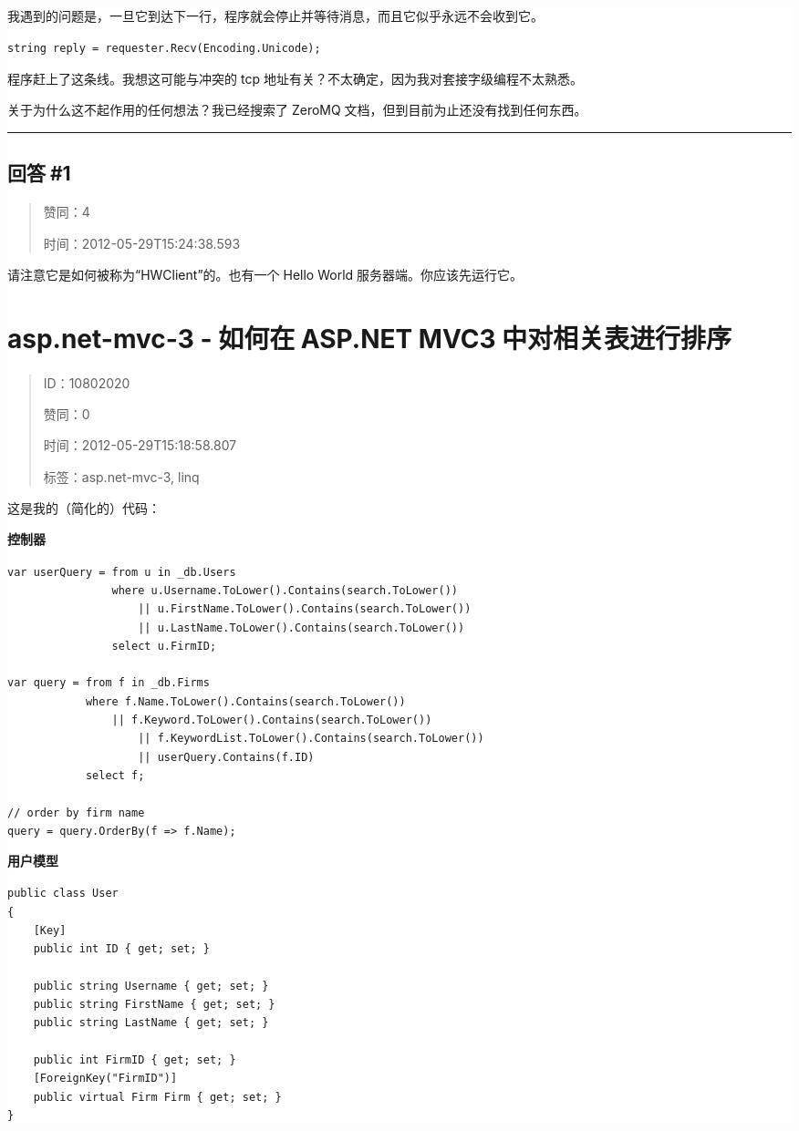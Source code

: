 我遇到的问题是，一旦它到达下一行，程序就会停止并等待消息，而且它似乎永远不会收到它。

```
string reply = requester.Recv(Encoding.Unicode); 
```

程序赶上了这条线。我想这可能与冲突的 tcp 地址有关？不太确定，因为我对套接字级编程不太熟悉。

关于为什么这不起作用的任何想法？我已经搜索了 ZeroMQ 文档，但到目前为止还没有找到任何东西。

* * *

## 回答 #1

> 赞同：4
> 
> 时间：2012-05-29T15:24:38.593

请注意它是如何被称为“HWClient”的。也有一个 Hello World 服务器端。你应该先运行它。

# asp.net-mvc-3 - 如何在 ASP.NET MVC3 中对相关表进行排序

> ID：10802020
> 
> 赞同：0
> 
> 时间：2012-05-29T15:18:58.807
> 
> 标签：asp.net-mvc-3, linq

这是我的（简化的）代码：

**控制器**

```
var userQuery = from u in _db.Users
                where u.Username.ToLower().Contains(search.ToLower())
                    || u.FirstName.ToLower().Contains(search.ToLower())
                    || u.LastName.ToLower().Contains(search.ToLower())
                select u.FirmID;

var query = from f in _db.Firms
            where f.Name.ToLower().Contains(search.ToLower()) 
                || f.Keyword.ToLower().Contains(search.ToLower()) 
                    || f.KeywordList.ToLower().Contains(search.ToLower())
                    || userQuery.Contains(f.ID)
            select f;

// order by firm name
query = query.OrderBy(f => f.Name); 
```

**用户模型**

```
public class User
{
    [Key]
    public int ID { get; set; }

    public string Username { get; set; }
    public string FirstName { get; set; }
    public string LastName { get; set; }

    public int FirmID { get; set; }
    [ForeignKey("FirmID")] 
    public virtual Firm Firm { get; set; }
} 
```
